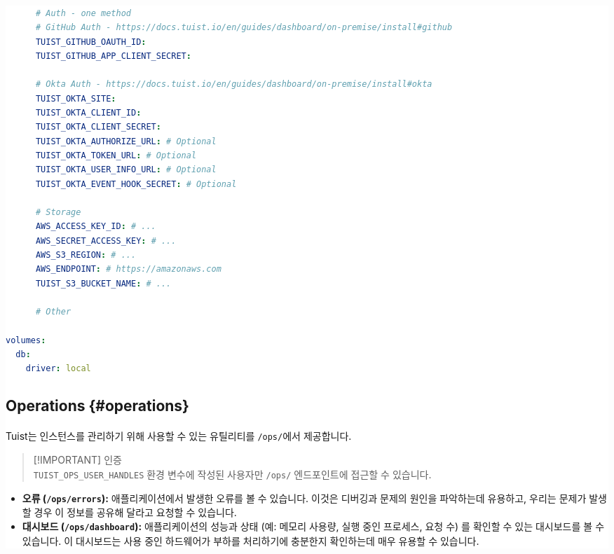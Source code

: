 ```yaml
      # Auth - one method
      # GitHub Auth - https://docs.tuist.io/en/guides/dashboard/on-premise/install#github
      TUIST_GITHUB_OAUTH_ID:
      TUIST_GITHUB_APP_CLIENT_SECRET:

      # Okta Auth - https://docs.tuist.io/en/guides/dashboard/on-premise/install#okta
      TUIST_OKTA_SITE:
      TUIST_OKTA_CLIENT_ID:
      TUIST_OKTA_CLIENT_SECRET:
      TUIST_OKTA_AUTHORIZE_URL: # Optional
      TUIST_OKTA_TOKEN_URL: # Optional
      TUIST_OKTA_USER_INFO_URL: # Optional
      TUIST_OKTA_EVENT_HOOK_SECRET: # Optional

      # Storage
      AWS_ACCESS_KEY_ID: # ...
      AWS_SECRET_ACCESS_KEY: # ...
      AWS_S3_REGION: # ...
      AWS_ENDPOINT: # https://amazonaws.com
      TUIST_S3_BUCKET_NAME: # ...

      # Other

volumes:
  db:
    driver: local
```

## Operations {#operations}

Tuist는 인스턴스를 관리하기 위해 사용할 수 있는 유틸리티를 `/ops/`에서 제공합니다.

> [!IMPORTANT] 인증\
> `TUIST_OPS_USER_HANDLES` 환경 변수에 작성된 사용자만 `/ops/` 엔드포인트에 접근할 수 있습니다.

- **오류 (`/ops/errors`):** 애플리케이션에서 발생한 오류를 볼 수 있습니다. 이것은 디버깅과 문제의 원인을 파악하는데 유용하고, 우리는 문제가 발생할 경우 이 정보를 공유해 달라고 요청할 수 있습니다.
- **대시보드 (`/ops/dashboard`):** 애플리케이션의 성능과 상태 (예: 메모리 사용량, 실행 중인 프로세스, 요청 수) 를 확인할 수 있는 대시보드를 볼 수 있습니다. 이 대시보드는 사용 중인 하드웨어가 부하를 처리하기에 충분한지 확인하는데 매우 유용할 수 있습니다.
